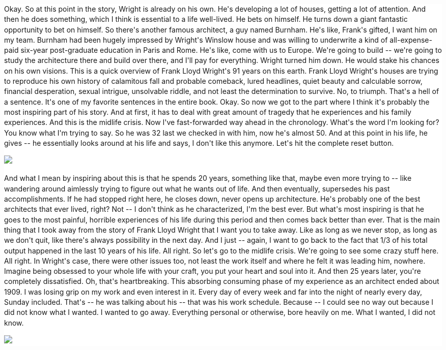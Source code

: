 Okay. So at this point in the story, Wright is already on his own. He's developing a lot of houses, getting a lot of attention. And then he does something, which I think is essential to a life well-lived. He bets on himself. He turns down a giant fantastic opportunity to bet on himself. So there's another famous architect, a guy named Burnham. He's like, Frank's gifted, I want him on my team. Burnham had been hugely impressed by Wright's Winslow house and was willing to underwrite a kind of all-expense-paid six-year post-graduate education in Paris and Rome. He's like, come with us to Europe. We're going to build -- we're going to study the architecture there and build over there, and I'll pay for everything. Wright turned him down. He would stake his chances on his own visions. This is a quick overview of Frank Lloyd Wright's 91 years on this earth. Frank Lloyd Wright's houses are trying to reproduce his own history of calamitous fall and probable comeback, lured headlines, quiet beauty and calculable sorrow, financial desperation, sexual intrigue, unsolvable riddle, and not least the determination to survive. No, to triumph. That's a hell of a sentence. It's one of my favorite sentences in the entire book. Okay. So now we got to the part where I think it's probably the most inspiring part of his story. And at first, it has to deal with great amount of tragedy that he experiences and his family experiences. And this is the midlife crisis. Now I've fast-forwarded way ahead in the chronology. What's the word I'm looking for? You know what I'm trying to say. So he was 32 last we checked in with him, now he's almost 50. And at this point in his life, he gives -- he essentially looks around at his life and says, I don't like this anymore. Let's hit the complete reset button.

![](https://www.foundersnotes.com/static/images/new_icons/chevron-down-alt-thin.svg)

And what I mean by inspiring about this is that he spends 20 years, something like that, maybe even more trying to -- like wandering around aimlessly trying to figure out what he wants out of life. And then eventually, supersedes his past accomplishments. If he had stopped right here, he closes down, never opens up architecture. He's probably one of the best architects that ever lived, right? Not -- I don't think as he characterized, I'm the best ever. But what's most inspiring is that he goes to the most painful, horrible experiences of his life during this period and then comes back better than ever. That is the main thing that I took away from the story of Frank Lloyd Wright that I want you to take away. Like as long as we never stop, as long as we don't quit, like there's always possibility in the next day. And I just -- again, I want to go back to the fact that 1/3 of his total output happened in the last 10 years of his life. All right. So let's go to the midlife crisis. We're going to see some crazy stuff here. All right. In Wright's case, there were other issues too, not least the work itself and where he felt it was leading him, nowhere. Imagine being obsessed to your whole life with your craft, you put your heart and soul into it. And then 25 years later, you're completely dissatisfied. Oh, that's heartbreaking. This absorbing consuming phase of my experience as an architect ended about 1909. I was losing grip on my work and even interest in it. Every day of every week and far into the night of nearly every day, Sunday included. That's -- he was talking about his -- that was his work schedule. Because -- I could see no way out because I did not know what I wanted. I wanted to go away. Everything personal or otherwise, bore heavily on me. What I wanted, I did not know.

![](https://www.foundersnotes.com/static/images/new_icons/chevron-down-alt-thin.svg)
